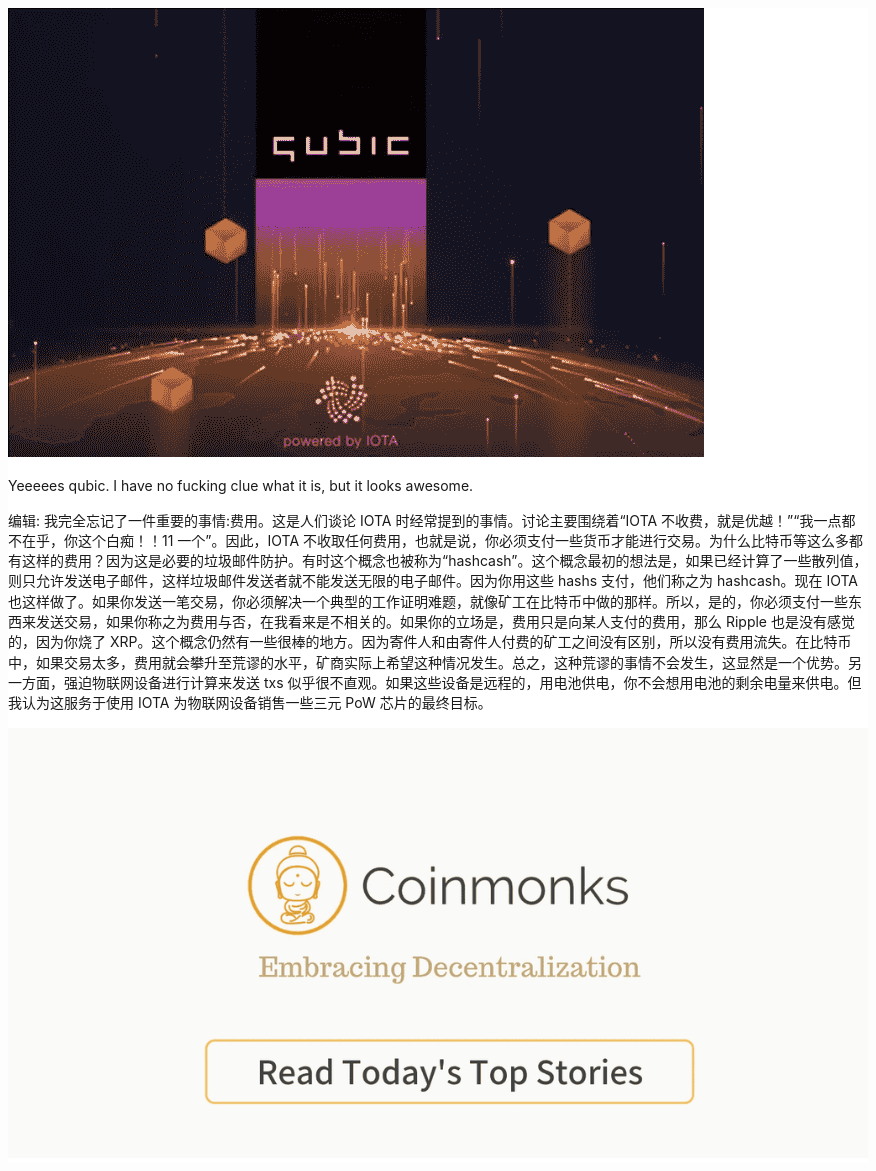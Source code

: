 ![](img/dc7a1954eae9d316b4e6c2ad9cd38a5b.png)

Yeeeees qubic. I have no fucking clue what it is, but it looks awesome.

编辑:
我完全忘记了一件重要的事情:费用。这是人们谈论 IOTA 时经常提到的事情。讨论主要围绕着“IOTA 不收费，就是优越！”“我一点都不在乎，你这个白痴！！11 一个”。因此，IOTA 不收取任何费用，也就是说，你必须支付一些货币才能进行交易。为什么比特币等这么多都有这样的费用？因为这是必要的垃圾邮件防护。有时这个概念也被称为“hashcash”。这个概念最初的想法是，如果已经计算了一些散列值，则只允许发送电子邮件，这样垃圾邮件发送者就不能发送无限的电子邮件。因为你用这些 hashs 支付，他们称之为 hashcash。现在 IOTA 也这样做了。如果你发送一笔交易，你必须解决一个典型的工作证明难题，就像矿工在比特币中做的那样。所以，是的，你必须支付一些东西来发送交易，如果你称之为费用与否，在我看来是不相关的。如果你的立场是，费用只是向某人支付的费用，那么 Ripple 也是没有感觉的，因为你烧了 XRP。这个概念仍然有一些很棒的地方。因为寄件人和由寄件人付费的矿工之间没有区别，所以没有费用流失。在比特币中，如果交易太多，费用就会攀升至荒谬的水平，矿商实际上希望这种情况发生。总之，这种荒谬的事情不会发生，这显然是一个优势。另一方面，强迫物联网设备进行计算来发送 txs 似乎很不直观。如果这些设备是远程的，用电池供电，你不会想用电池的剩余电量来供电。但我认为这服务于使用 IOTA 为物联网设备销售一些三元 PoW 芯片的最终目标。

[![](img/449450761cd76f44f9ae574333f9e9af.png)](http://bit.ly/2G71Sp7)